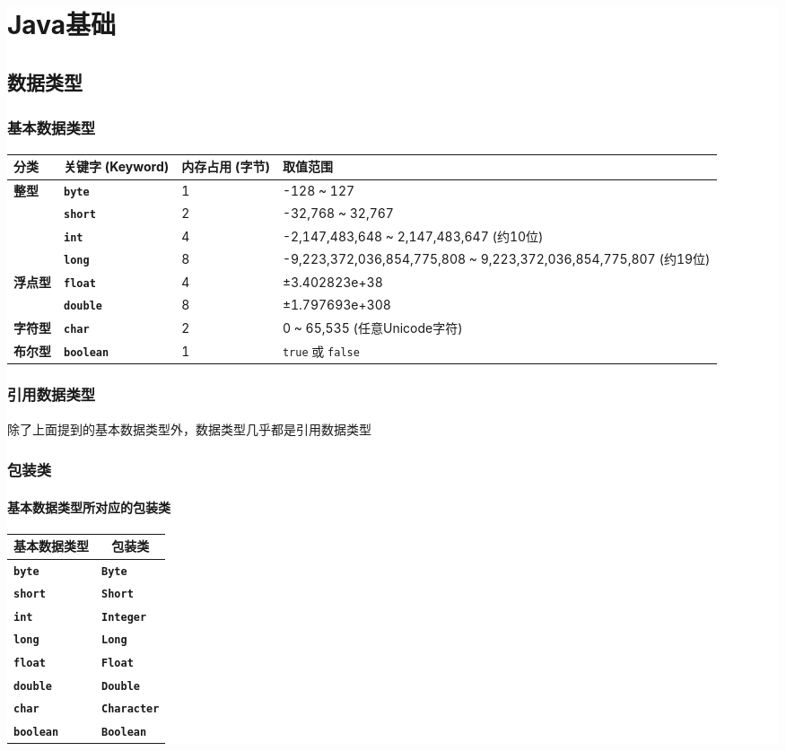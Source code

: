 # Java基础

## 数据类型

### 基本数据类型

| 分类       | 关键字 (Keyword) | 内存占用 (字节) | 取值范围                                                     |
| :--------- | :--------------- | :-------------- | :----------------------------------------------------------- |
| **整型**   | **`byte`**       | 1               | -128 ~ 127                                                   |
|            | **`short`**      | 2               | -32,768 ~ 32,767                                             |
|            | **`int`**        | 4               | -2,147,483,648 ~ 2,147,483,647 (约10位)                      |
|            | **`long`**       | 8               | -9,223,372,036,854,775,808 ~ 9,223,372,036,854,775,807 (约19位) |
| **浮点型** | **`float`**      | 4               | &plusmn;3.402823e+38                                         |
|            | **`double`**     | 8               | &plusmn;1.797693e+308                                        |
| **字符型** | **`char`**       | 2               | 0 ~ 65,535 (任意Unicode字符)                                 |
| **布尔型** | **`boolean`**    | 1               | `true` 或 `false`                                            |



### 引用数据类型

除了上面提到的基本数据类型外，数据类型几乎都是引用数据类型



### 包装类

#### 基本数据类型所对应的包装类

| 基本数据类型  | 包装类          |
| ------------- | --------------- |
| **`byte`**    | **`Byte`**      |
| **`short`**   | **`Short`**     |
| **`int`**     | **`Integer`**   |
| **`long`**    | **`Long`**      |
| **`float`**   | **`Float`**     |
| **`double`**  | **`Double`**    |
| **`char`**    | **`Character`** |
| **`boolean`** | **`Boolean`**   |

